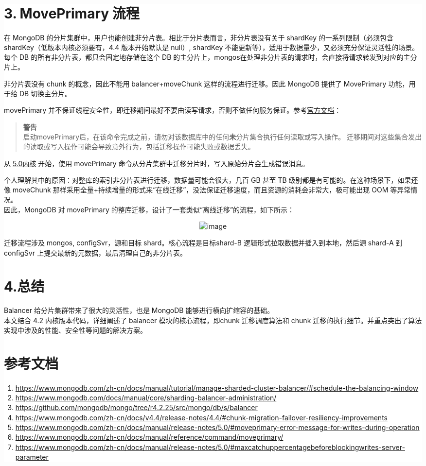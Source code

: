 # 3. MovePrimary 流程
在 MongoDB 的分片集群中，用户也能创建非分片表。相比于分片表而言，非分片表没有关于 shardKey 的一系列限制（必须包含 shardKey（低版本内核必须要有，4.4 版本开始默认是 null）, shardKey 不能更新等），适用于数据量少，又必须充分保证灵活性的场景。每个 DB 的所有非分片表，都只会固定地存储在这个 DB 的主分片上，mongos在处理非分片表的请求时，会直接将请求转发到对应的主分片上。     

非分片表没有 chunk 的概念，因此不能用 balancer+moveChunk 这样的流程进行迁移。因此 MongoDB 提供了 MovePrimary 功能，用于给 DB 切换主分片。      

movePrimary 并不保证线程安全性，即迁移期间最好不要由读写请求，否则不做任何服务保证。参考[官方文档](https://www.mongodb.com/zh-cn/docs/manual/reference/command/moveprimary/)：

>**警告**    
>启动movePrimary后，在该命令完成之前，请勿对该数据库中的任何**未**分片集合执行任何读取或写入操作。 迁移期间对这些集合发出的读取或写入操作可能会导致意外行为，包括迁移操作可能失败或数据丢失。

从 [5.0内核](https://www.mongodb.com/zh-cn/docs/manual/release-notes/5.0/#moveprimary-error-message-for-writes-during-operation) 开始，使用 movePrimary 命令从分片集群中迁移分片时，写入原始分片会生成错误消息。

个人理解其中的原因：对整库的索引非分片表进行迁移，数据量可能会很大，几百 GB 甚至 TB 级别都是有可能的。在这种场景下，如果还像 moveChunk 那样采用全量+持续增量的形式来“在线迁移”，没法保证迁移速度，而且资源的消耗会非常大，极可能出现 OOM 等异常情况。    
因此，MongoDB 对 movePrimary 的整库迁移，设计了一套类似“离线迁移”的流程，如下所示：   

<p align="center">
<img width="1191" height="763" alt="image" src="https://github.com/user-attachments/assets/4fbc0b73-c5c2-4128-9ac8-ed36bf3cff4b" />
</p>

迁移流程涉及 mongos, configSvr，源和目标 shard。核心流程是目标shard-B 逻辑形式拉取数据并插入到本地，然后源 shard-A 到 configSvr 上提交最新的元数据，最后清理自己的非分片表。

# 4.总结

Balancer 给分片集群带来了很大的灵活性，也是 MongoDB 能够进行横向扩缩容的基础。    
本文结合 4.2 内核版本代码，详细阐述了 balancer 模块的核心流程，即chunk 迁移调度算法和 chunk 迁移的执行细节。并重点突出了算法实现中涉及的性能、安全性等问题的解决方案。

# 参考文档
1. https://www.mongodb.com/zh-cn/docs/manual/tutorial/manage-sharded-cluster-balancer/#schedule-the-balancing-window    
2. https://www.mongodb.com/docs/manual/core/sharding-balancer-administration/    
3. https://github.com/mongodb/mongo/tree/r4.2.25/src/mongo/db/s/balancer    
4. https://www.mongodb.com/zh-cn/docs/v4.4/release-notes/4.4/#chunk-migration-failover-resiliency-improvements
5. https://www.mongodb.com/zh-cn/docs/manual/release-notes/5.0/#moveprimary-error-message-for-writes-during-operation
6. https://www.mongodb.com/zh-cn/docs/manual/reference/command/moveprimary/
7. https://www.mongodb.com/zh-cn/docs/manual/release-notes/5.0/#maxcatchuppercentagebeforeblockingwrites-server-parameter




